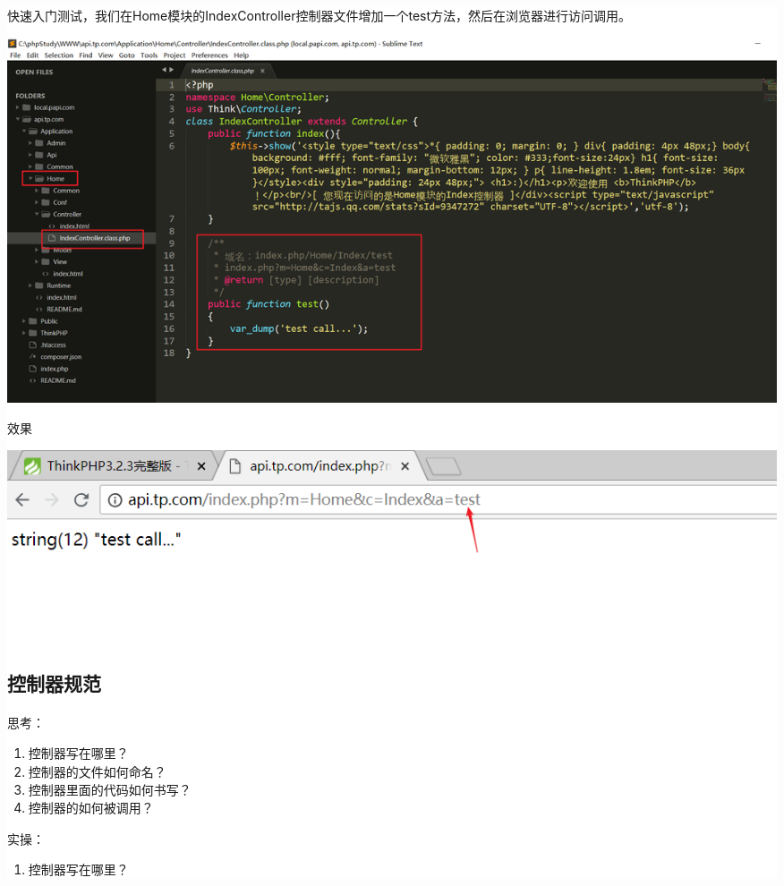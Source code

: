 快速入门测试，我们在Home模块的IndexController控制器文件增加一个test方法，然后在浏览器进行访问调用。

![1538012029890](assets/1538012029890.png)

效果

![1538011955347](assets/1538011955347.png)

## 控制器规范

思考：

1. 控制器写在哪里？
2. 控制器的文件如何命名？
3. 控制器里面的代码如何书写？
4. 控制器的如何被调用？



实操：

1. 控制器写在哪里？
